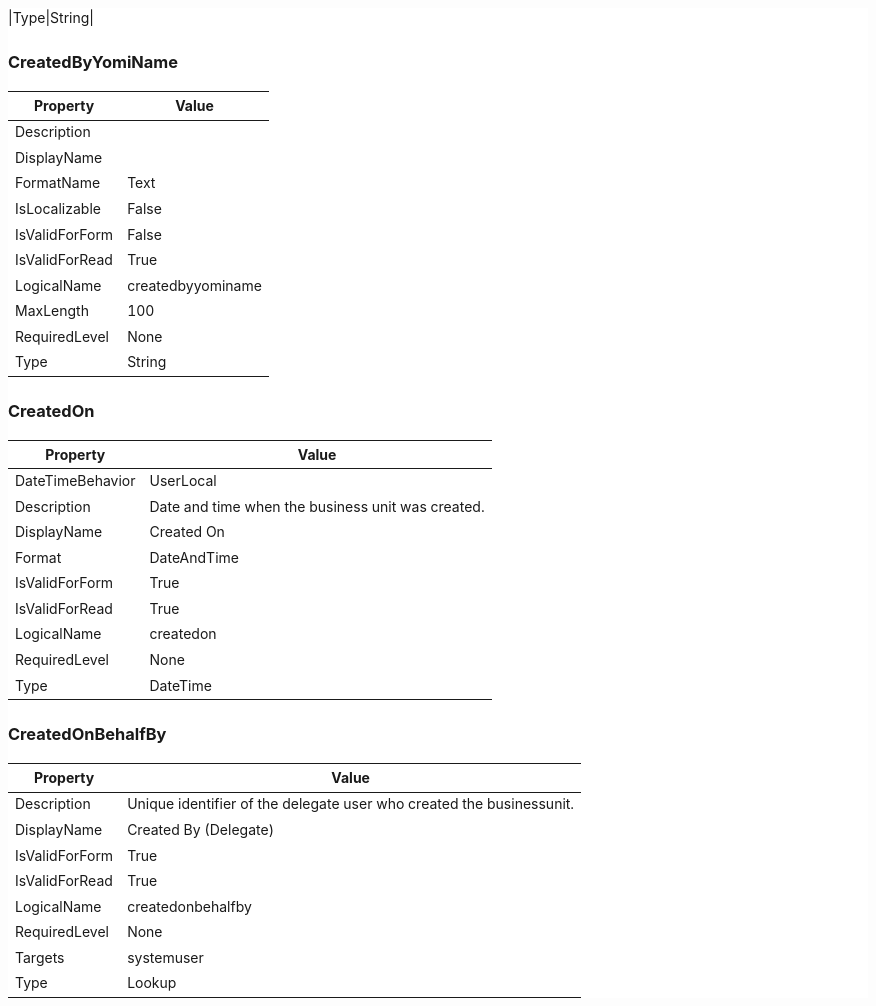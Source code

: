 |Type|String|


### <a name="BKMK_CreatedByYomiName"></a> CreatedByYomiName

|Property|Value|
|--------|-----|
|Description||
|DisplayName||
|FormatName|Text|
|IsLocalizable|False|
|IsValidForForm|False|
|IsValidForRead|True|
|LogicalName|createdbyyominame|
|MaxLength|100|
|RequiredLevel|None|
|Type|String|


### <a name="BKMK_CreatedOn"></a> CreatedOn

|Property|Value|
|--------|-----|
|DateTimeBehavior|UserLocal|
|Description|Date and time when the business unit was created.|
|DisplayName|Created On|
|Format|DateAndTime|
|IsValidForForm|True|
|IsValidForRead|True|
|LogicalName|createdon|
|RequiredLevel|None|
|Type|DateTime|


### <a name="BKMK_CreatedOnBehalfBy"></a> CreatedOnBehalfBy

|Property|Value|
|--------|-----|
|Description|Unique identifier of the delegate user who created the businessunit.|
|DisplayName|Created By (Delegate)|
|IsValidForForm|True|
|IsValidForRead|True|
|LogicalName|createdonbehalfby|
|RequiredLevel|None|
|Targets|systemuser|
|Type|Lookup|
